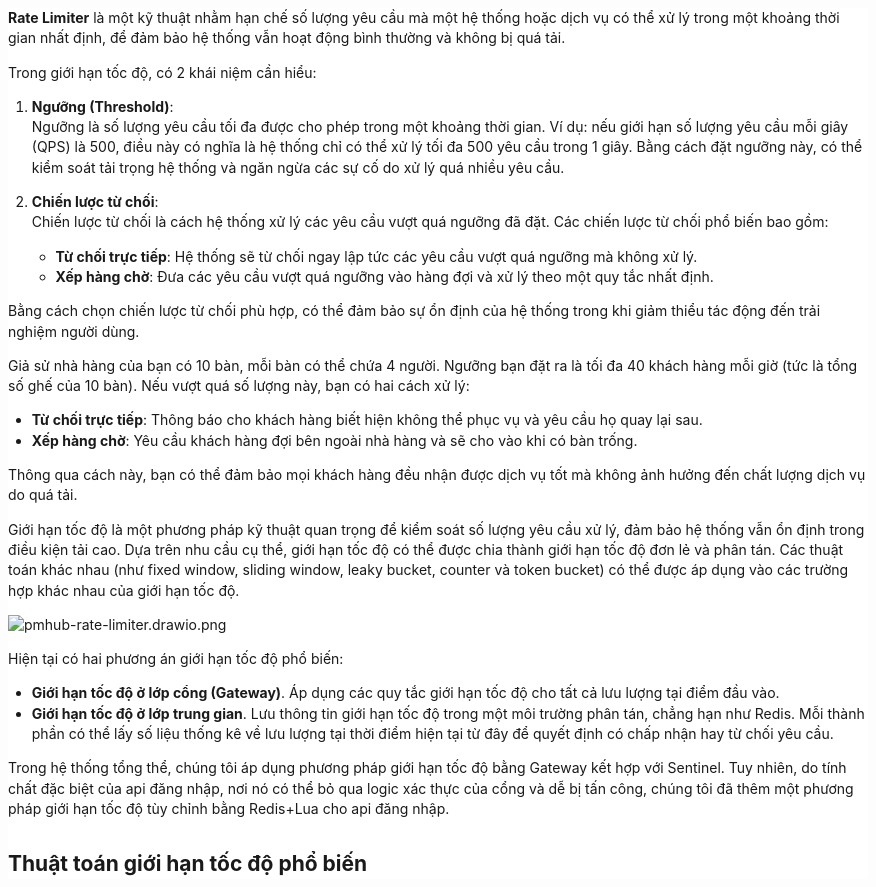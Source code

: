 **Rate Limiter** là một kỹ thuật nhằm hạn chế số lượng yêu cầu mà một hệ thống hoặc dịch vụ có thể xử lý trong một khoảng thời gian nhất định, để đảm bảo hệ thống vẫn hoạt động bình thường và không bị quá tải.

Trong giới hạn tốc độ, có 2 khái niệm cần hiểu:

1. **Ngưỡng (Threshold)**:  
	Ngưỡng là số lượng yêu cầu tối đa được cho phép trong một khoảng thời gian. Ví dụ: nếu giới hạn số lượng yêu cầu mỗi giây (QPS) là 500, điều này có nghĩa là hệ thống chỉ có thể xử lý tối đa 500 yêu cầu trong 1 giây. Bằng cách đặt ngưỡng này, có thể kiểm soát tải trọng hệ thống và ngăn ngừa các sự cố do xử lý quá nhiều yêu cầu.
   
2. **Chiến lược từ chối**:  
	Chiến lược từ chối là cách hệ thống xử lý các yêu cầu vượt quá ngưỡng đã đặt. Các chiến lược từ chối phổ biến bao gồm:
   - **Từ chối trực tiếp**: Hệ thống sẽ từ chối ngay lập tức các yêu cầu vượt quá ngưỡng mà không xử lý.
   - **Xếp hàng chờ**: Đưa các yêu cầu vượt quá ngưỡng vào hàng đợi và xử lý theo một quy tắc nhất định.

Bằng cách chọn chiến lược từ chối phù hợp, có thể đảm bảo sự ổn định của hệ thống trong khi giảm thiểu tác động đến trải nghiệm người dùng.

Giả sử nhà hàng của bạn có 10 bàn, mỗi bàn có thể chứa 4 người. Ngưỡng bạn đặt ra là tối đa 40 khách hàng mỗi giờ (tức là tổng số ghế của 10 bàn). Nếu vượt quá số lượng này, bạn có hai cách xử lý:

+ **Từ chối trực tiếp**: Thông báo cho khách hàng biết hiện không thể phục vụ và yêu cầu họ quay lại sau.
+ **Xếp hàng chờ**: Yêu cầu khách hàng đợi bên ngoài nhà hàng và sẽ cho vào khi có bàn trống.

Thông qua cách này, bạn có thể đảm bảo mọi khách hàng đều nhận được dịch vụ tốt mà không ảnh hưởng đến chất lượng dịch vụ do quá tải.

Giới hạn tốc độ là một phương pháp kỹ thuật quan trọng để kiểm soát số lượng yêu cầu xử lý, đảm bảo hệ thống vẫn ổn định trong điều kiện tải cao. Dựa trên nhu cầu cụ thể, giới hạn tốc độ có thể được chia thành giới hạn tốc độ đơn lẻ và phân tán. Các thuật toán khác nhau (như fixed window, sliding window, leaky bucket, counter và token bucket) có thể được áp dụng vào các trường hợp khác nhau của giới hạn tốc độ.

![pmhub-rate-limiter.drawio.png](https://raw.githubusercontent.com/vanhung4499/images/master/snap/pmhub-rate-limiter.drawio.png)

Hiện tại có hai phương án giới hạn tốc độ phổ biến:

+ **Giới hạn tốc độ ở lớp cổng (Gateway)**. Áp dụng các quy tắc giới hạn tốc độ cho tất cả lưu lượng tại điểm đầu vào.
+ **Giới hạn tốc độ ở lớp trung gian**. Lưu thông tin giới hạn tốc độ trong một môi trường phân tán, chẳng hạn như Redis. Mỗi thành phần có thể lấy số liệu thống kê về lưu lượng tại thời điểm hiện tại từ đây để quyết định có chấp nhận hay từ chối yêu cầu.

Trong hệ thống tổng thể, chúng tôi áp dụng phương pháp giới hạn tốc độ bằng Gateway kết hợp với Sentinel. Tuy nhiên, do tính chất đặc biệt của api đăng nhập, nơi nó có thể bỏ qua logic xác thực của cổng và dễ bị tấn công, chúng tôi đã thêm một phương pháp giới hạn tốc độ tùy chỉnh bằng Redis+Lua cho api đăng nhập.

## Thuật toán giới hạn tốc độ phổ biến

